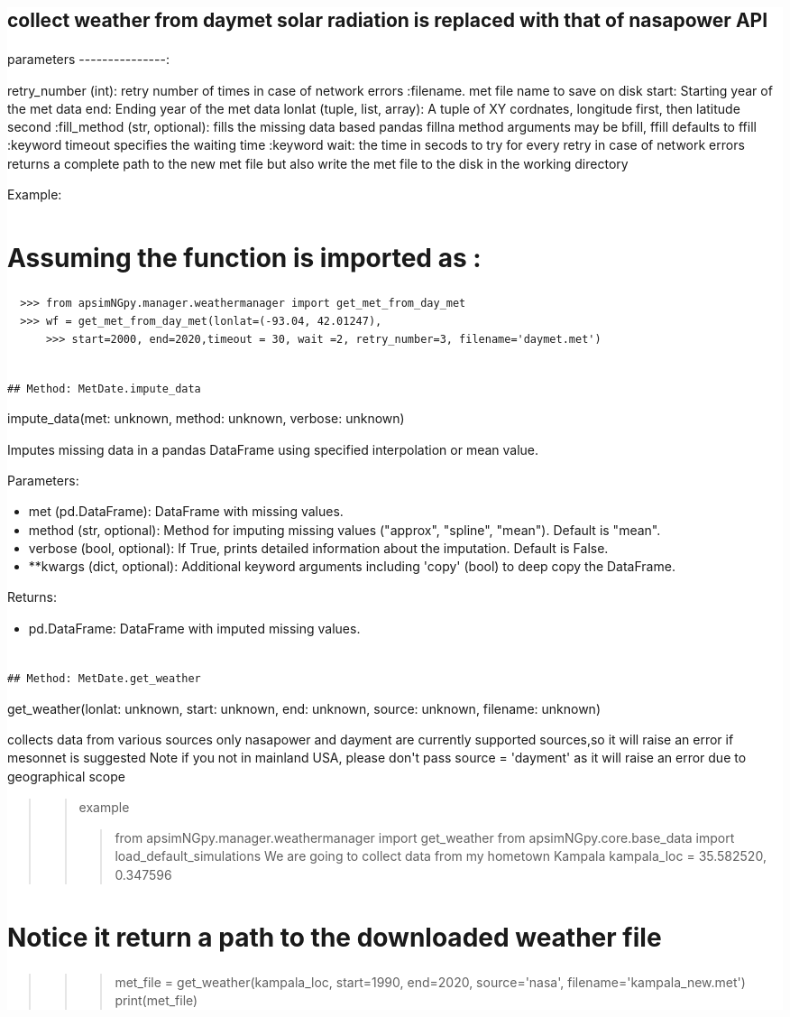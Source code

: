 collect weather from daymet solar radiation is replaced with that of nasapower API
------------
parameters
---------------:

retry_number (int): retry number of times in case of network errors
:filename. met file name to save on disk
start: Starting year of the met data
end: Ending year of the met data
lonlat (tuple, list, array): A tuple of XY cordnates, longitude first, then latitude second
:fill_method (str, optional): fills the missing data based pandas fillna method arguments may be bfill, ffill defaults to ffill
:keyword timeout specifies the waiting time
:keyword wait: the time in secods to try for every retry in case of network errors
returns a complete path to the new met file but also write the met file to the disk in the working directory

Example:
  # Assuming the function is imported as :
      >>> from apsimNGpy.manager.weathermanager import get_met_from_day_met
      >>> wf = get_met_from_day_met(lonlat=(-93.04, 42.01247),
          >>> start=2000, end=2020,timeout = 30, wait =2, retry_number=3, filename='daymet.met')
```

## Method: MetDate.impute_data

```
impute_data(met: unknown, method: unknown, verbose: unknown)

Imputes missing data in a pandas DataFrame using specified interpolation or mean value.

Parameters:
- met (pd.DataFrame): DataFrame with missing values.
- method (str, optional): Method for imputing missing values ("approx", "spline", "mean"). Default is "mean".
- verbose (bool, optional): If True, prints detailed information about the imputation. Default is False.
- **kwargs (dict, optional): Additional keyword arguments including 'copy' (bool) to deep copy the DataFrame.

Returns:
- pd.DataFrame: DataFrame with imputed missing values.
```

## Method: MetDate.get_weather

```
get_weather(lonlat: unknown, start: unknown, end: unknown, source: unknown, filename: unknown)

collects data from various sources
only nasapower and dayment are currently supported sources,so it will raise an error if mesonnet is suggested
Note if you not in mainland USA, please don't pass source = 'dayment' as it will raise an error due to geographical scope
>> example
>>> from apsimNGpy.manager.weathermanager import get_weather
>>> from apsimNGpy.core.base_data import load_default_simulations
We are going to collect data from my hometown Kampala
>>> kampala_loc = 35.582520, 0.347596
# Notice it return a path to the downloaded weather file
>>> met_file = get_weather(kampala_loc, start=1990, end=2020, source='nasa', filename='kampala_new.met')
>>> print(met_file)